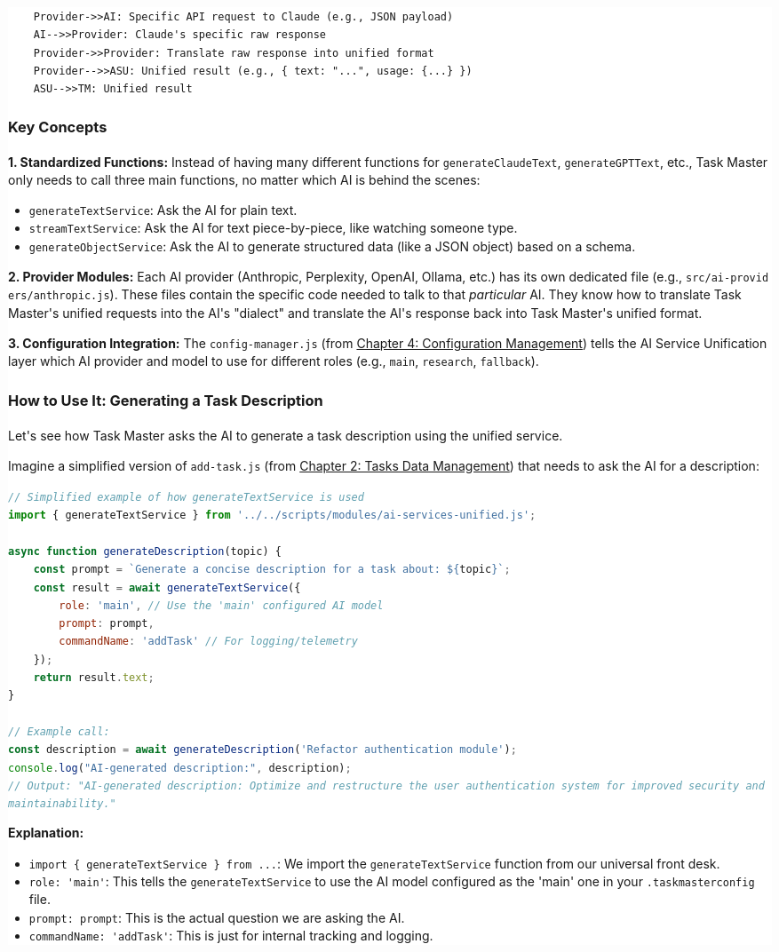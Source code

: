 ```mermaid
    Provider->>AI: Specific API request to Claude (e.g., JSON payload)
    AI-->>Provider: Claude's specific raw response
    Provider->>Provider: Translate raw response into unified format
    Provider-->>ASU: Unified result (e.g., { text: "...", usage: {...} })
    ASU-->>TM: Unified result
```

### Key Concepts

**1. Standardized Functions:**
Instead of having many different functions for `generateClaudeText`, `generateGPTText`, etc., Task Master only needs to call three main functions, no matter which AI is behind the scenes:
*   `generateTextService`: Ask the AI for plain text.
*   `streamTextService`: Ask the AI for text piece-by-piece, like watching someone type.
*   `generateObjectService`: Ask the AI to generate structured data (like a JSON object) based on a schema.

**2. Provider Modules:**
Each AI provider (Anthropic, Perplexity, OpenAI, Ollama, etc.) has its own dedicated file (e.g., `src/ai-providers/anthropic.js`). These files contain the specific code needed to talk to that *particular* AI. They know how to translate Task Master's unified requests into the AI's "dialect" and translate the AI's response back into Task Master's unified format.

**3. Configuration Integration:**
The `config-manager.js` (from [Chapter 4: Configuration Management](04_configuration_management_.md)) tells the AI Service Unification layer which AI provider and model to use for different roles (e.g., `main`, `research`, `fallback`).

### How to Use It: Generating a Task Description

Let's see how Task Master asks the AI to generate a task description using the unified service.

Imagine a simplified version of `add-task.js` (from [Chapter 2: Tasks Data Management](02_tasks_data_management_.md)) that needs to ask the AI for a description:

```javascript
// Simplified example of how generateTextService is used
import { generateTextService } from '../../scripts/modules/ai-services-unified.js';

async function generateDescription(topic) {
    const prompt = `Generate a concise description for a task about: ${topic}`;
    const result = await generateTextService({
        role: 'main', // Use the 'main' configured AI model
        prompt: prompt,
        commandName: 'addTask' // For logging/telemetry
    });
    return result.text;
}

// Example call:
const description = await generateDescription('Refactor authentication module');
console.log("AI-generated description:", description);
// Output: "AI-generated description: Optimize and restructure the user authentication system for improved security and maintainability."
```
**Explanation:**
*   `import { generateTextService } from ...`: We import the `generateTextService` function from our universal front desk.
*   `role: 'main'`: This tells the `generateTextService` to use the AI model configured as the 'main' one in your `.taskmasterconfig` file.
*   `prompt: prompt`: This is the actual question we are asking the AI.
*   `commandName: 'addTask'`: This is just for internal tracking and logging.
